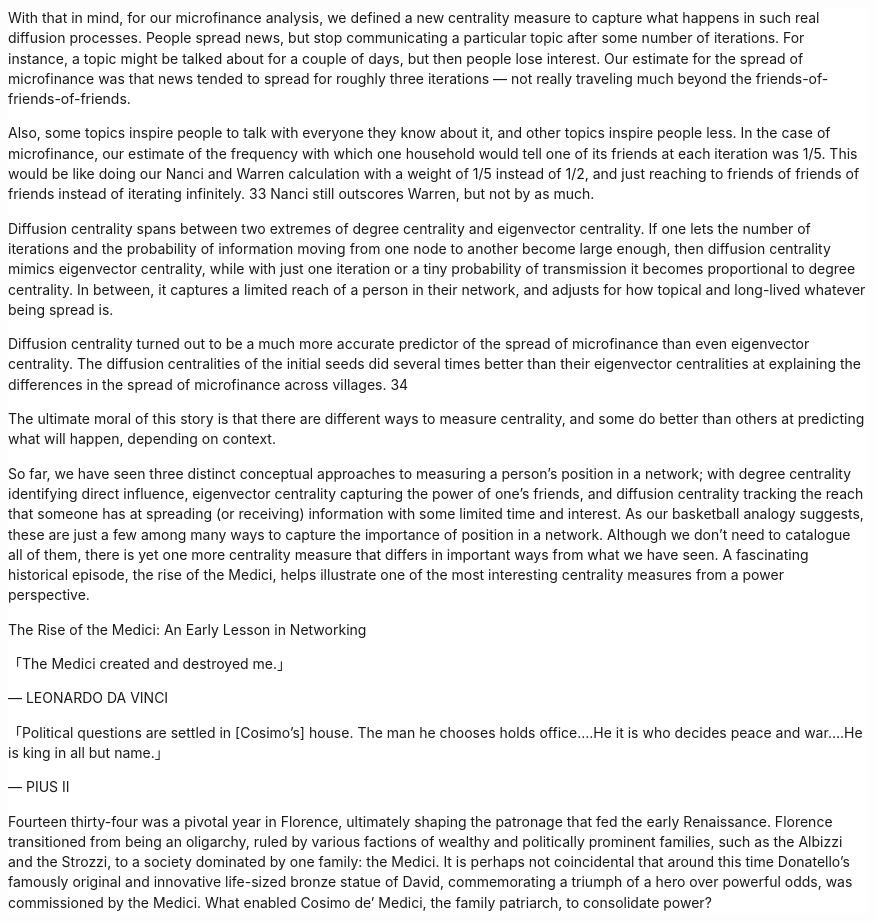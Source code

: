 With that in mind, for our microfinance analysis, we defined a new centrality measure to capture what happens in such real diffusion processes. People spread news, but stop communicating a particular topic after some number of iterations. For instance, a topic might be talked about for a couple of days, but then people lose interest. Our estimate for the spread of microfinance was that news tended to spread for roughly three iterations — not really traveling much beyond the friends-of-friends-of-friends.

Also, some topics inspire people to talk with everyone they know about it, and other topics inspire people less. In the case of microfinance, our estimate of the frequency with which one household would tell one of its friends at each iteration was 1/5. This would be like doing our Nanci and Warren calculation with a weight of 1/5 instead of 1/2, and just reaching to friends of friends of friends instead of iterating infinitely. 33 Nanci still outscores Warren, but not by as much.

Diffusion centrality spans between two extremes of degree centrality and eigenvector centrality. If one lets the number of iterations and the probability of information moving from one node to another become large enough, then diffusion centrality mimics eigenvector centrality, while with just one iteration or a tiny probability of transmission it becomes proportional to degree centrality. In between, it captures a limited reach of a person in their network, and adjusts for how topical and long-lived whatever being spread is.

Diffusion centrality turned out to be a much more accurate predictor of the spread of microfinance than even eigenvector centrality. The diffusion centralities of the initial seeds did several times better than their eigenvector centralities at explaining the differences in the spread of microfinance across villages. 34

The ultimate moral of this story is that there are different ways to measure centrality, and some do better than others at predicting what will happen, depending on context.

So far, we have seen three distinct conceptual approaches to measuring a person’s position in a network; with degree centrality identifying direct influence, eigenvector centrality capturing the power of one’s friends, and diffusion centrality tracking the reach that someone has at spreading (or receiving) information with some limited time and interest. As our basketball analogy suggests, these are just a few among many ways to capture the importance of position in a network. Although we don’t need to catalogue all of them, there is yet one more centrality measure that differs in important ways from what we have seen. A fascinating historical episode, the rise of the Medici, helps illustrate one of the most interesting centrality measures from a power perspective.

The Rise of the Medici: An Early Lesson in Networking

「The Medici created and destroyed me.」

 —  LEONARDO DA VINCI

「Political questions are settled in [Cosimo’s] house. The man he chooses holds office….He it is who decides peace and war….He is king in all but name.」

 —  PIUS II

Fourteen thirty-four was a pivotal year in Florence, ultimately shaping the patronage that fed the early Renaissance. Florence transitioned from being an oligarchy, ruled by various factions of wealthy and politically prominent families, such as the Albizzi and the Strozzi, to a society dominated by one family: the Medici. It is perhaps not coincidental that around this time Donatello’s famously original and innovative life-sized bronze statue of David, commemorating a triumph of a hero over powerful odds, was commissioned by the Medici. What enabled Cosimo de’ Medici, the family patriarch, to consolidate power?
